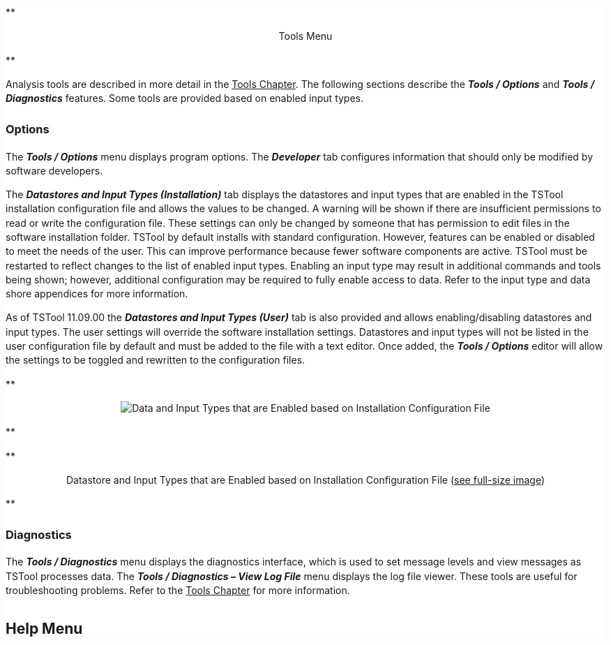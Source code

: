 **<p style="text-align: center;">
Tools Menu
</p>**

Analysis tools are described in more detail in the [Tools Chapter](../tools/tools.md).
The following sections describe the ***Tools / Options*** and ***Tools / Diagnostics*** features.
Some tools are provided based on enabled input types.

### Options ###

The ***Tools / Options*** menu displays program options.  The ***Developer*** tab configures information that should only be modified by software developers.

The ***Datastores and Input Types (Installation)*** tab displays the
datastores and input types that are enabled in the TSTool installation
configuration file and allows the values to be changed.
A warning will be shown if there are insufficient permissions to read or write the configuration file.
These settings can only be changed by someone that has
permission to edit files in the software installation folder.
TSTool by default installs with standard configuration.
However, features can be enabled or disabled to meet the needs of the user.
This can improve performance because fewer software components are active.
TSTool must be restarted to reflect changes to the list of enabled input types.
Enabling an input type may result in additional commands and tools being shown;
however, additional configuration may be required to fully enable access to data.
Refer to the input type and data shore appendices for more information.

As of TSTool 11.09.00 the ***Datastores and Input Types (User)*** tab is also
provided and allows enabling/disabling datastores and input types.
The user settings will override the software installation settings.
Datastores and input types will not be listed in the user configuration
file by default and must be added to the file with a text editor.
Once added, the ***Tools / Options*** editor will allow the settings to be toggled and rewritten to the configuration files.

**<p style="text-align: center;">
![Data and Input Types that are Enabled based on Installation Configuration File](Menu_Tools_Options_InputTypes.png)
</p>**

**<p style="text-align: center;">
Datastore and Input Types that are Enabled based on Installation Configuration File (<a href="../Menu_Tools_Options_InputTypes.png">see full-size image</a>)
</p>**

### Diagnostics ###

The ***Tools / Diagnostics*** menu displays the diagnostics interface,
which is used to set message levels and view messages as TSTool processes data.
The ***Tools / Diagnostics – View Log File*** menu displays the log file viewer.
These tools are useful for troubleshooting problems.  Refer to the [Tools Chapter](../tools/tools.md) for more information.

## Help Menu ##
